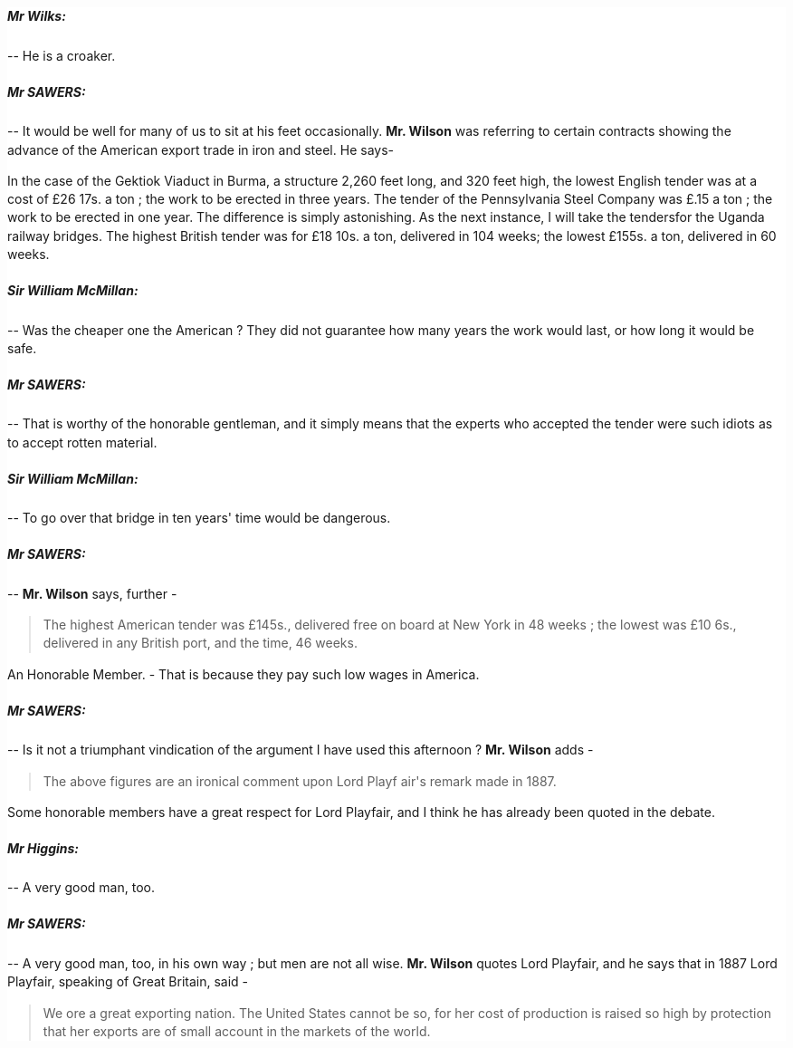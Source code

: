 ##### Mr Wilks:

-- He is a croaker. 

##### Mr SAWERS:

-- It would be well for many of us to sit at his feet occasionally.  **Mr. Wilson**  was referring to certain contracts showing the advance of the American export trade in iron and steel. He says- 

In the case of the Gektiok Viaduct in Burma, a structure 2,260 feet long, and 320 feet high, the lowest English tender was at a cost of £26 17s. a ton ; the work to be erected in three years. The tender of the Pennsylvania Steel Company was £.15 a ton ; the work to be erected in one year. The difference is simply astonishing. As the next instance, I will take the tendersfor the Uganda railway bridges. The highest British tender was for £18 10s. a ton, delivered in 104 weeks; the lowest £155s. a ton, delivered in 60 weeks. 

##### Sir William McMillan:

-- Was the cheaper one the American ? They did not guarantee how many years the work would last, or how long it would be safe. 

##### Mr SAWERS:

-- That is worthy of the honorable gentleman, and it simply means that the experts who accepted the tender were such idiots as to accept rotten material. 

##### Sir William McMillan:

-- To go over that bridge in ten years' time would be dangerous. 

##### Mr SAWERS:

--  **Mr. Wilson**  says, further - 

  >The highest American tender was £145s., delivered free on board at New York in 48 weeks ; the lowest was £10 6s., delivered in any British port, and the time, 46 weeks. 

An Honorable Member. - That is because they pay such low wages in America. 

##### Mr SAWERS:

-- Is it not a triumphant vindication of the argument I have used this afternoon ?  **Mr. Wilson**  adds - 

  >The above figures are an ironical comment upon Lord Playf air's remark made in 1887. 

Some honorable members have a great respect for Lord Playfair, and I think he has already been quoted in the debate. 

##### Mr Higgins:

-- A very good man, too. 

##### Mr SAWERS:

-- A very good man, too, in his own way ; but men are not all wise.  **Mr. Wilson**  quotes Lord Playfair, and he says that in 1887 Lord Playfair, speaking of Great Britain, said - 

  >We ore a great exporting nation. The United States cannot be so, for her cost of production is raised so high by protection that her exports are of small account in the markets of the world. 
